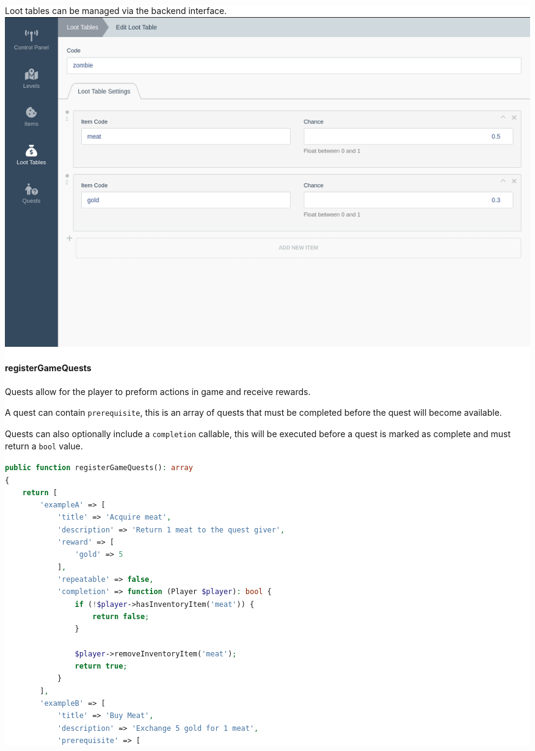 Loot tables can be managed via the backend interface.
![Loot Table Editor](./images/loot-table-editor.png)

#### registerGameQuests
Quests allow for the player to preform actions in game and receive rewards.

A quest can contain `prerequisite`, this is an array of quests that must be completed before the quest will become
available.

Quests can also optionally include a `completion` callable, this will be executed before a quest is marked as complete
and must return a `bool` value.
```php
public function registerGameQuests(): array
{
    return [
        'exampleA' => [
            'title' => 'Acquire meat',
            'description' => 'Return 1 meat to the quest giver',
            'reward' => [
                'gold' => 5
            ],
            'repeatable' => false,
            'completion' => function (Player $player): bool {
                if (!$player->hasInventoryItem('meat')) {
                    return false;
                }

                $player->removeInventoryItem('meat');
                return true;
            }
        ],
        'exampleB' => [
            'title' => 'Buy Meat',
            'description' => 'Exchange 5 gold for 1 meat',
            'prerequisite' => [
```
